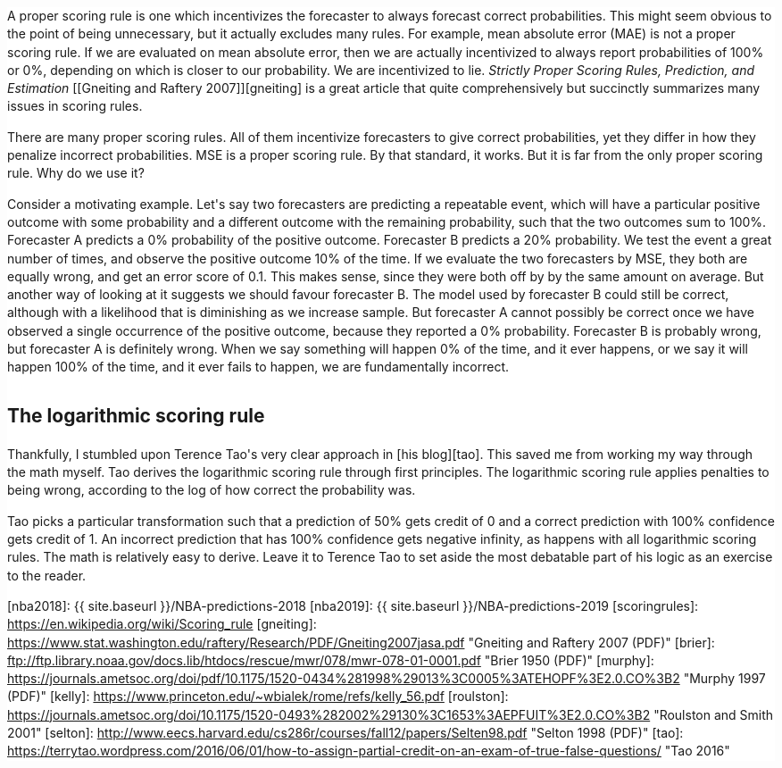 A proper scoring rule is one which incentivizes the forecaster to always forecast correct probabilities. This might seem
obvious to the point of being unnecessary, but it actually excludes many rules. For example, mean absolute error (MAE)
is not a proper scoring rule. If we are evaluated on mean absolute error, then we are actually incentivized to always
report probabilities of 100% or 0%, depending on which is closer to our probability. We are incentivized to lie.
*Strictly Proper Scoring Rules, Prediction, and Estimation* [\[Gneiting and Raftery 2007\]][gneiting] is a great article that quite
comprehensively but succinctly summarizes many issues in scoring rules.

There are many proper scoring rules. All of them incentivize forecasters to give correct probabilities, yet they differ
in how they penalize incorrect probabilities. MSE is a proper scoring rule. By that standard, it works. But it is far
from the only proper scoring rule. Why do we use it?

Consider a motivating example. Let's say two forecasters are predicting a repeatable event, which will have a particular
positive outcome with some probability and a different outcome with the remaining probability, such that the two
outcomes sum to 100%. Forecaster A predicts a 0% probability of the positive outcome. Forecaster B predicts a 20%
probability. We test the event a great number of times, and observe the positive outcome 10% of the time. If we evaluate
the two forecasters by MSE, they both are equally wrong, and get an error score of 0.1. This makes sense, since they
were both off by by the same amount on average. But another way of looking at it suggests we should favour forecaster B.
The model used by forecaster B could still be correct, although with a likelihood that is diminishing as we increase
sample. But forecaster A cannot possibly be correct once we have observed a single occurrence of the positive outcome,
because they reported a 0% probability. Forecaster B is probably wrong, but forecaster A is definitely wrong. When we
say something will happen 0% of the time, and it ever happens, or we say it will happen 100% of the time, and it ever
fails to happen, we are fundamentally incorrect.

## The logarithmic scoring rule

Thankfully, I stumbled upon Terence Tao's very clear approach in [his blog][tao]. This saved me from working my way through the
math myself. Tao derives the logarithmic scoring rule through first principles. The logarithmic scoring rule applies
penalties to being wrong, according to the log of how correct the probability was. 

Tao picks a particular transformation such that a prediction of 50% gets
credit of 0 and a correct prediction with 100% confidence gets credit of 1. An incorrect prediction that has 100%
confidence gets negative infinity, as happens with all logarithmic scoring rules. The math is relatively easy to derive.
Leave it to Terence Tao to set aside the most debatable part of his logic as an exercise to the reader.


[nba2018]: {{ site.baseurl }}/NBA-predictions-2018
[nba2019]: {{ site.baseurl }}/NBA-predictions-2019
[scoringrules]: https://en.wikipedia.org/wiki/Scoring_rule
[gneiting]: https://www.stat.washington.edu/raftery/Research/PDF/Gneiting2007jasa.pdf "Gneiting and Raftery 2007 (PDF)"
[brier]: ftp://ftp.library.noaa.gov/docs.lib/htdocs/rescue/mwr/078/mwr-078-01-0001.pdf "Brier 1950 (PDF)"
[murphy]: https://journals.ametsoc.org/doi/pdf/10.1175/1520-0434%281998%29013%3C0005%3ATEHOPF%3E2.0.CO%3B2 "Murphy 1997 (PDF)"
[kelly]: https://www.princeton.edu/~wbialek/rome/refs/kelly_56.pdf 
[roulston]: https://journals.ametsoc.org/doi/10.1175/1520-0493%282002%29130%3C1653%3AEPFUIT%3E2.0.CO%3B2 "Roulston and Smith 2001" 
[selton]: http://www.eecs.harvard.edu/cs286r/courses/fall12/papers/Selten98.pdf "Selton 1998 (PDF)"
[tao]: https://terrytao.wordpress.com/2016/06/01/how-to-assign-partial-credit-on-an-exam-of-true-false-questions/ "Tao 2016"